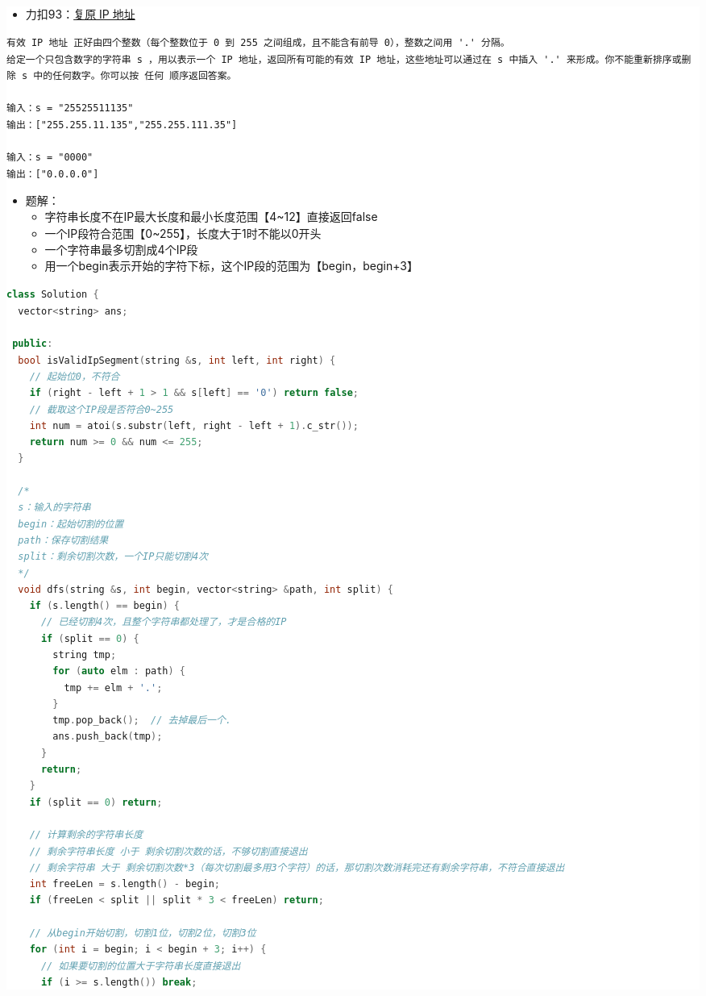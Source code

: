 + 力扣93：[复原 IP 地址](https://leetcode-cn.com/problems/restore-ip-addresses/)

```
有效 IP 地址 正好由四个整数（每个整数位于 0 到 255 之间组成，且不能含有前导 0），整数之间用 '.' 分隔。
给定一个只包含数字的字符串 s ，用以表示一个 IP 地址，返回所有可能的有效 IP 地址，这些地址可以通过在 s 中插入 '.' 来形成。你不能重新排序或删除 s 中的任何数字。你可以按 任何 顺序返回答案。

输入：s = "25525511135"
输出：["255.255.11.135","255.255.111.35"]

输入：s = "0000"
输出：["0.0.0.0"]
```

+ 题解：
  + 字符串长度不在IP最大长度和最小长度范围【4~12】直接返回false
  + 一个IP段符合范围【0~255】，长度大于1时不能以0开头
  + 一个字符串最多切割成4个IP段
  + 用一个begin表示开始的字符下标，这个IP段的范围为【begin，begin+3】

```cpp
class Solution {
  vector<string> ans;

 public:
  bool isValidIpSegment(string &s, int left, int right) {
    // 起始位0，不符合
    if (right - left + 1 > 1 && s[left] == '0') return false;
    // 截取这个IP段是否符合0~255
    int num = atoi(s.substr(left, right - left + 1).c_str());
    return num >= 0 && num <= 255;
  }

  /*
  s：输入的字符串
  begin：起始切割的位置
  path：保存切割结果
  split：剩余切割次数，一个IP只能切割4次
  */
  void dfs(string &s, int begin, vector<string> &path, int split) {
    if (s.length() == begin) {
      // 已经切割4次，且整个字符串都处理了，才是合格的IP
      if (split == 0) {
        string tmp;
        for (auto elm : path) {
          tmp += elm + '.';
        }
        tmp.pop_back();  // 去掉最后一个.
        ans.push_back(tmp);
      }
      return;
    }
    if (split == 0) return;

    // 计算剩余的字符串长度
    // 剩余字符串长度 小于 剩余切割次数的话，不够切割直接退出
    // 剩余字符串 大于 剩余切割次数*3（每次切割最多用3个字符）的话，那切割次数消耗完还有剩余字符串，不符合直接退出
    int freeLen = s.length() - begin;
    if (freeLen < split || split * 3 < freeLen) return;

    // 从begin开始切割，切割1位，切割2位，切割3位
    for (int i = begin; i < begin + 3; i++) {
      // 如果要切割的位置大于字符串长度直接退出
      if (i >= s.length()) break;

```